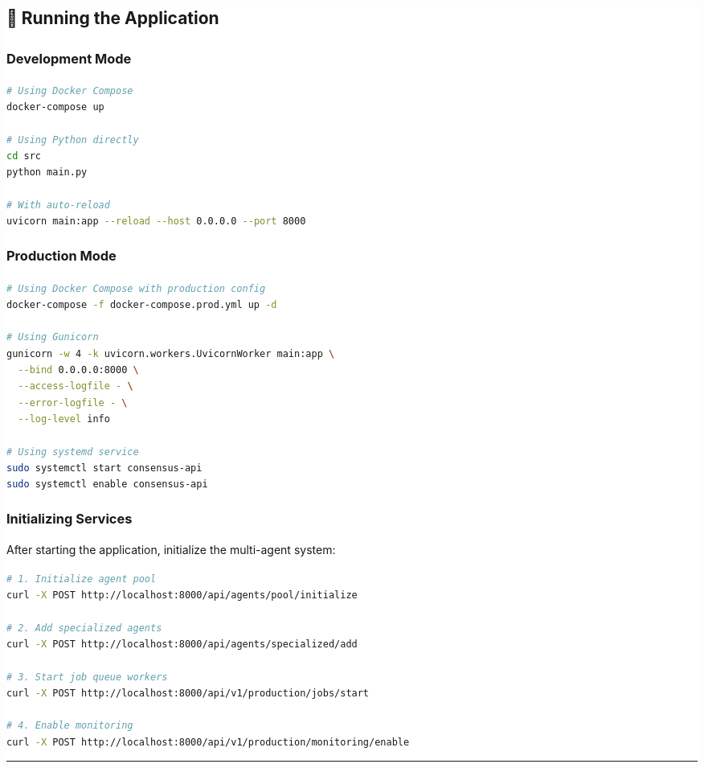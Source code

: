 
## 🚀 Running the Application

### Development Mode

```bash
# Using Docker Compose
docker-compose up

# Using Python directly
cd src
python main.py

# With auto-reload
uvicorn main:app --reload --host 0.0.0.0 --port 8000
```

### Production Mode

```bash
# Using Docker Compose with production config
docker-compose -f docker-compose.prod.yml up -d

# Using Gunicorn
gunicorn -w 4 -k uvicorn.workers.UvicornWorker main:app \
  --bind 0.0.0.0:8000 \
  --access-logfile - \
  --error-logfile - \
  --log-level info

# Using systemd service
sudo systemctl start consensus-api
sudo systemctl enable consensus-api
```

### Initializing Services

After starting the application, initialize the multi-agent system:

```bash
# 1. Initialize agent pool
curl -X POST http://localhost:8000/api/agents/pool/initialize

# 2. Add specialized agents
curl -X POST http://localhost:8000/api/agents/specialized/add

# 3. Start job queue workers
curl -X POST http://localhost:8000/api/v1/production/jobs/start

# 4. Enable monitoring
curl -X POST http://localhost:8000/api/v1/production/monitoring/enable
```

---